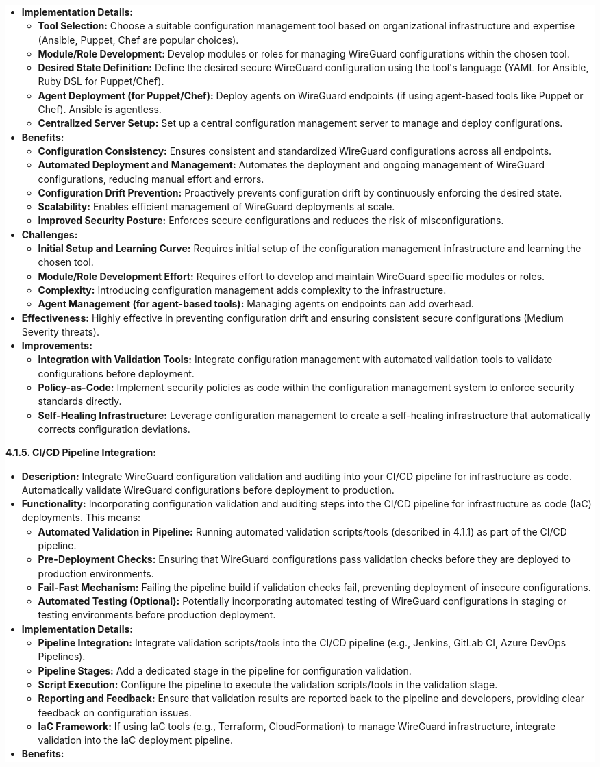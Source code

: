 *   **Implementation Details:**
    *   **Tool Selection:** Choose a suitable configuration management tool based on organizational infrastructure and expertise (Ansible, Puppet, Chef are popular choices).
    *   **Module/Role Development:** Develop modules or roles for managing WireGuard configurations within the chosen tool.
    *   **Desired State Definition:** Define the desired secure WireGuard configuration using the tool's language (YAML for Ansible, Ruby DSL for Puppet/Chef).
    *   **Agent Deployment (for Puppet/Chef):** Deploy agents on WireGuard endpoints (if using agent-based tools like Puppet or Chef). Ansible is agentless.
    *   **Centralized Server Setup:** Set up a central configuration management server to manage and deploy configurations.
*   **Benefits:**
    *   **Configuration Consistency:** Ensures consistent and standardized WireGuard configurations across all endpoints.
    *   **Automated Deployment and Management:** Automates the deployment and ongoing management of WireGuard configurations, reducing manual effort and errors.
    *   **Configuration Drift Prevention:** Proactively prevents configuration drift by continuously enforcing the desired state.
    *   **Scalability:** Enables efficient management of WireGuard deployments at scale.
    *   **Improved Security Posture:** Enforces secure configurations and reduces the risk of misconfigurations.
*   **Challenges:**
    *   **Initial Setup and Learning Curve:** Requires initial setup of the configuration management infrastructure and learning the chosen tool.
    *   **Module/Role Development Effort:** Requires effort to develop and maintain WireGuard specific modules or roles.
    *   **Complexity:** Introducing configuration management adds complexity to the infrastructure.
    *   **Agent Management (for agent-based tools):** Managing agents on endpoints can add overhead.
*   **Effectiveness:** Highly effective in preventing configuration drift and ensuring consistent secure configurations (Medium Severity threats).
*   **Improvements:**
    *   **Integration with Validation Tools:** Integrate configuration management with automated validation tools to validate configurations before deployment.
    *   **Policy-as-Code:** Implement security policies as code within the configuration management system to enforce security standards directly.
    *   **Self-Healing Infrastructure:** Leverage configuration management to create a self-healing infrastructure that automatically corrects configuration deviations.

**4.1.5. CI/CD Pipeline Integration:**

*   **Description:** Integrate WireGuard configuration validation and auditing into your CI/CD pipeline for infrastructure as code. Automatically validate WireGuard configurations before deployment to production.
*   **Functionality:** Incorporating configuration validation and auditing steps into the CI/CD pipeline for infrastructure as code (IaC) deployments. This means:
    *   **Automated Validation in Pipeline:**  Running automated validation scripts/tools (described in 4.1.1) as part of the CI/CD pipeline.
    *   **Pre-Deployment Checks:** Ensuring that WireGuard configurations pass validation checks before they are deployed to production environments.
    *   **Fail-Fast Mechanism:** Failing the pipeline build if validation checks fail, preventing deployment of insecure configurations.
    *   **Automated Testing (Optional):** Potentially incorporating automated testing of WireGuard configurations in staging or testing environments before production deployment.
*   **Implementation Details:**
    *   **Pipeline Integration:** Integrate validation scripts/tools into the CI/CD pipeline (e.g., Jenkins, GitLab CI, Azure DevOps Pipelines).
    *   **Pipeline Stages:** Add a dedicated stage in the pipeline for configuration validation.
    *   **Script Execution:** Configure the pipeline to execute the validation scripts/tools in the validation stage.
    *   **Reporting and Feedback:** Ensure that validation results are reported back to the pipeline and developers, providing clear feedback on configuration issues.
    *   **IaC Framework:** If using IaC tools (e.g., Terraform, CloudFormation) to manage WireGuard infrastructure, integrate validation into the IaC deployment pipeline.
*   **Benefits:**